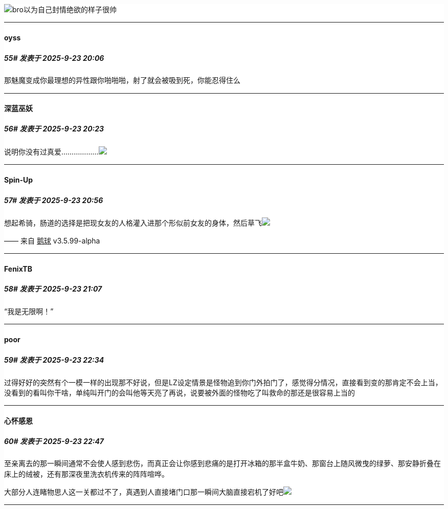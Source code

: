 <img src="https://static.stage1st.com/image/smiley/face2017/067.png" referrerpolicy="no-referrer">bro以为自己封情绝欲的样子很帅

*****

####  oyss  
##### 55#       发表于 2025-9-23 20:06

那魅魔变成你最理想的异性跟你啪啪啪，射了就会被吸到死，你能忍得住么


*****

####  深蓝巫妖  
##### 56#       发表于 2025-9-23 20:23

说明你没有过真爱………………<img src="https://static.stage1st.com/image/smiley/face2017/001.png" referrerpolicy="no-referrer">


*****

####  Spin-Up  
##### 57#       发表于 2025-9-23 20:56

想起希骑，肠道的选择是把现女友的人格灌入进那个形似前女友的身体，然后草飞<img src="https://static.stage1st.com/image/smiley/face2017/067.png" referrerpolicy="no-referrer">

—— 来自 [鹅球](https://www.pgyer.com/xfPejhuq) v3.5.99-alpha


*****

####  FenixTB  
##### 58#       发表于 2025-9-23 21:07

“我是无限啊！”


*****

####  poor  
##### 59#       发表于 2025-9-23 22:34

过得好好的突然有个一模一样的出现那不好说，但是LZ设定情景是怪物追到你门外拍门了，感觉得分情况，直接看到变的那肯定不会上当，没看到的看叫你干啥，单纯叫开门的会叫他等天亮了再说，说要被外面的怪物吃了叫救命的那还是很容易上当的


*****

####  心怀感恩  
##### 60#       发表于 2025-9-23 22:47

至亲离去的那一瞬间通常不会使人感到悲伤，而真正会让你感到悲痛的是打开冰箱的那半盒牛奶、那窗台上随风微曳的绿萝、那安静折叠在床上的绒被，还有那深夜里洗衣机传来的阵阵喧哗。

大部分人连睹物思人这一关都过不了，真遇到人直接堵门口那一瞬间大脑直接宕机了好吧<img src="https://static.stage1st.com/image/smiley/face2017/018.png" referrerpolicy="no-referrer">

*****
